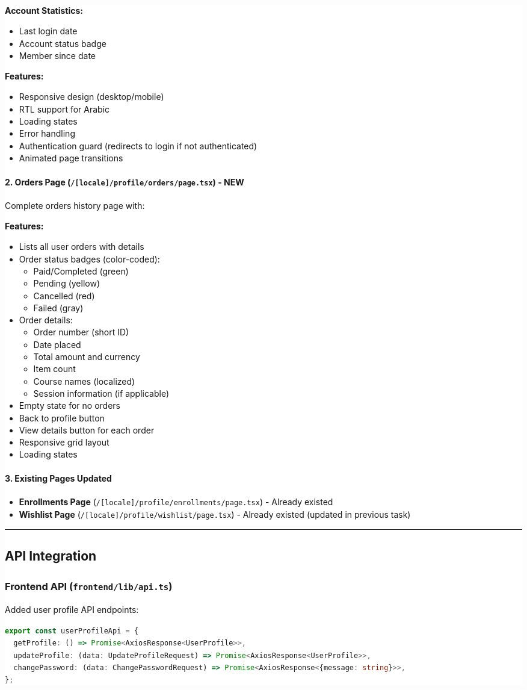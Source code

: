 **Account Statistics:**
- Last login date
- Account status badge
- Member since date

**Features:**
- Responsive design (desktop/mobile)
- RTL support for Arabic
- Loading states
- Error handling
- Authentication guard (redirects to login if not authenticated)
- Animated page transitions

#### **2. Orders Page** (`/[locale]/profile/orders/page.tsx`) - NEW
Complete orders history page with:

**Features:**
- Lists all user orders with details
- Order status badges (color-coded):
  - Paid/Completed (green)
  - Pending (yellow)
  - Cancelled (red)
  - Failed (gray)
- Order details:
  - Order number (short ID)
  - Date placed
  - Total amount and currency
  - Item count
  - Course names (localized)
  - Session information (if applicable)
- Empty state for no orders
- Back to profile button
- View details button for each order
- Responsive grid layout
- Loading states

#### **3. Existing Pages Updated**
- **Enrollments Page** (`/[locale]/profile/enrollments/page.tsx`) - Already existed
- **Wishlist Page** (`/[locale]/profile/wishlist/page.tsx`) - Already existed (updated in previous task)

---

## **API Integration**

### **Frontend API (`frontend/lib/api.ts`)**
Added user profile API endpoints:

```typescript
export const userProfileApi = {
  getProfile: () => Promise<AxiosResponse<UserProfile>>,
  updateProfile: (data: UpdateProfileRequest) => Promise<AxiosResponse<UserProfile>>,
  changePassword: (data: ChangePasswordRequest) => Promise<AxiosResponse<{message: string}>>,
};
```

